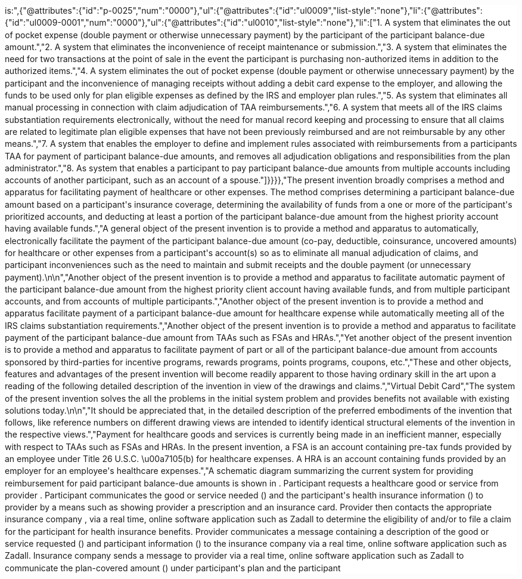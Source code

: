 is:",{"@attributes":{"id":"p-0025","num":"0000"},"ul":{"@attributes":{"id":"ul0009","list-style":"none"},"li":{"@attributes":{"id":"ul0009-0001","num":"0000"},"ul":{"@attributes":{"id":"ul0010","list-style":"none"},"li":["1. A system that eliminates the out of pocket expense (double payment or otherwise unnecessary payment) by the participant of the participant balance-due amount.","2. A system that eliminates the inconvenience of receipt maintenance or submission.","3. A system that eliminates the need for two transactions at the point of sale in the event the participant is purchasing non-authorized items in addition to the authorized items.","4. A system eliminates the out of pocket expense (double payment or otherwise unnecessary payment) by the participant and the inconvenience of managing receipts without adding a debit card expense to the employer, and allowing the funds to be used only for plan eligible expenses as defined by the IRS and employer plan rules.","5. As system that eliminates all manual processing in connection with claim adjudication of TAA reimbursements.","6. A system that meets all of the IRS claims substantiation requirements electronically, without the need for manual record keeping and processing to ensure that all claims are related to legitimate plan eligible expenses that have not been previously reimbursed and are not reimbursable by any other means.","7. A system that enables the employer to define and implement rules associated with reimbursements from a participants TAA for payment of participant balance-due amounts, and removes all adjudication obligations and responsibilities from the plan administrator.","8. As system that enables a participant to pay participant balance-due amounts from multiple accounts including accounts of another participant, such as an account of a spouse."]}}}},"The present invention broadly comprises a method and apparatus for facilitating payment of healthcare or other expenses. The method comprises determining a participant balance-due amount based on a participant's insurance coverage, determining the availability of funds from a one or more of the participant's prioritized accounts, and deducting at least a portion of the participant balance-due amount from the highest priority account having available funds.","A general object of the present invention is to provide a method and apparatus to automatically, electronically facilitate the payment of the participant balance-due amount (co-pay, deductible, coinsurance, uncovered amounts) for healthcare or other expenses from a participant's account(s) so as to eliminate all manual adjudication of claims, and participant inconveniences such as the need to maintain and submit receipts and the double payment (or unnecessary payment).\n\n","Another object of the present invention is to provide a method and apparatus to facilitate automatic payment of the participant balance-due amount from the highest priority client account having available funds, and from multiple participant accounts, and from accounts of multiple participants.","Another object of the present invention is to provide a method and apparatus facilitate payment of a participant balance-due amount for healthcare expense while automatically meeting all of the IRS claims substantiation requirements.","Another object of the present invention is to provide a method and apparatus to facilitate payment of the participant balance-due amount from TAAs such as FSAs and HRAs.","Yet another object of the present invention is to provide a method and apparatus to facilitate payment of part or all of the participant balance-due amount from accounts sponsored by third-parties for incentive programs, rewards programs, points programs, coupons, etc.","These and other objects, features and advantages of the present invention will become readily apparent to those having ordinary skill in the art upon a reading of the following detailed description of the invention in view of the drawings and claims.","Virtual Debit Card","The system of the present invention solves the all the problems in the initial system problem and provides benefits not available with existing solutions today.\n\n","It should be appreciated that, in the detailed description of the preferred embodiments of the invention that follows, like reference numbers on different drawing views are intended to identify identical structural elements of the invention in the respective views.","Payment for healthcare goods and services is currently being made in an inefficient manner, especially with respect to TAAs such as FSAs and HRAs. In the present invention, a FSA is an account containing pre-tax funds provided by an employee under Title 26 U.S.C. \u00a7105(b) for healthcare expenses. A HRA is an account containing funds provided by an employer for an employee's healthcare expenses.","A schematic diagram summarizing the current system for providing reimbursement for paid participant balance-due amounts is shown in . Participant  requests a healthcare good or service from provider . Participant  communicates the good or service needed () and the participant's health insurance information () to provider  by a means such as showing provider  a prescription and an insurance card. Provider  then contacts the appropriate insurance company , via a real time, online software application such as Zadall to determine the eligibility of and\/or to file a claim for the participant  for health insurance benefits. Provider  communicates a message  containing a description of the good or service requested () and participant information () to the insurance company  via a real time, online software application such as Zadall. Insurance company  sends a message  to provider  via a real time, online software application such as Zadall to communicate the plan-covered amount () under participant's plan and the participant